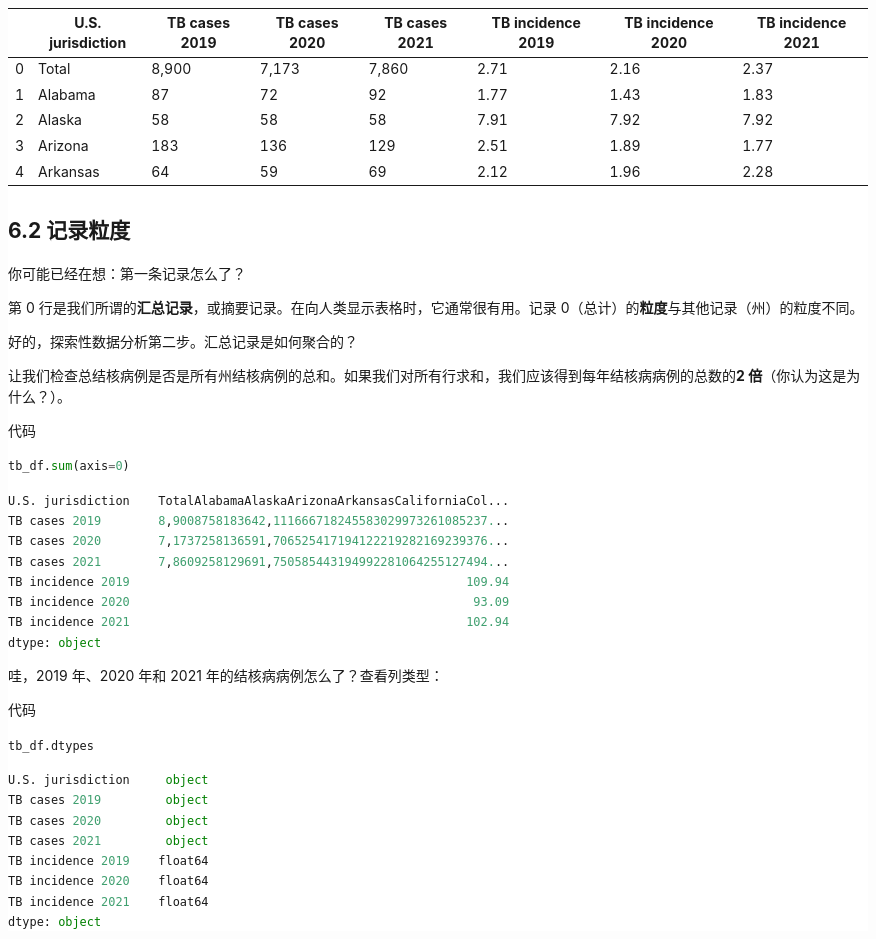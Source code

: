 |  | U.S. jurisdiction | TB cases 2019 | TB cases 2020 | TB cases 2021 | TB incidence 2019 | TB incidence 2020 | TB incidence 2021 |
| --- | --- | --- | --- | --- | --- | --- | --- |
| 0 | Total | 8,900 | 7,173 | 7,860 | 2.71 | 2.16 | 2.37 |
| 1 | Alabama | 87 | 72 | 92 | 1.77 | 1.43 | 1.83 |
| 2 | Alaska | 58 | 58 | 58 | 7.91 | 7.92 | 7.92 |
| 3 | Arizona | 183 | 136 | 129 | 2.51 | 1.89 | 1.77 |
| 4 | Arkansas | 64 | 59 | 69 | 2.12 | 1.96 | 2.28 |

## 6.2 记录粒度

你可能已经在想：第一条记录怎么了？

第 0 行是我们所谓的**汇总记录**，或摘要记录。在向人类显示表格时，它通常很有用。记录 0（总计）的**粒度**与其他记录（州）的粒度不同。

好的，探索性数据分析第二步。汇总记录是如何聚合的？

让我们检查总结核病例是否是所有州结核病例的总和。如果我们对所有行求和，我们应该得到每年结核病病例的总数的**2 倍**（你认为这是为什么？）。

代码

```py
tb_df.sum(axis=0)
```

```py
U.S. jurisdiction    TotalAlabamaAlaskaArizonaArkansasCaliforniaCol...
TB cases 2019        8,9008758183642,111666718245583029973261085237...
TB cases 2020        7,1737258136591,706525417194122219282169239376...
TB cases 2021        7,8609258129691,750585443194992281064255127494...
TB incidence 2019                                               109.94
TB incidence 2020                                                93.09
TB incidence 2021                                               102.94
dtype: object
```

哇，2019 年、2020 年和 2021 年的结核病病例怎么了？查看列类型：

代码

```py
tb_df.dtypes
```

```py
U.S. jurisdiction     object
TB cases 2019         object
TB cases 2020         object
TB cases 2021         object
TB incidence 2019    float64
TB incidence 2020    float64
TB incidence 2021    float64
dtype: object
```
